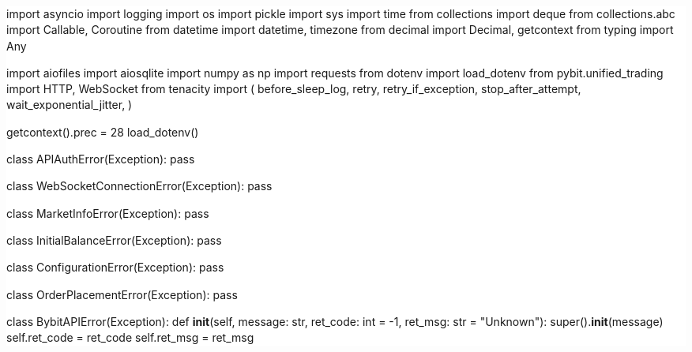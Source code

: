 import asyncio
import logging
import os
import pickle
import sys
import time
from collections import deque
from collections.abc import Callable, Coroutine
from datetime import datetime, timezone
from decimal import Decimal, getcontext
from typing import Any

import aiofiles
import aiosqlite
import numpy as np
import requests
from dotenv import load_dotenv
from pybit.unified_trading import HTTP, WebSocket
from tenacity import (
    before_sleep_log,
    retry,
    retry_if_exception,
    stop_after_attempt,
    wait_exponential_jitter,
)

getcontext().prec = 28
load_dotenv()


class APIAuthError(Exception):
    pass


class WebSocketConnectionError(Exception):
    pass


class MarketInfoError(Exception):
    pass


class InitialBalanceError(Exception):
    pass


class ConfigurationError(Exception):
    pass


class OrderPlacementError(Exception):
    pass


class BybitAPIError(Exception):
    def __init__(self, message: str, ret_code: int = -1, ret_msg: str = "Unknown"):
        super().__init__(message)
        self.ret_code = ret_code
        self.ret_msg = ret_msg
